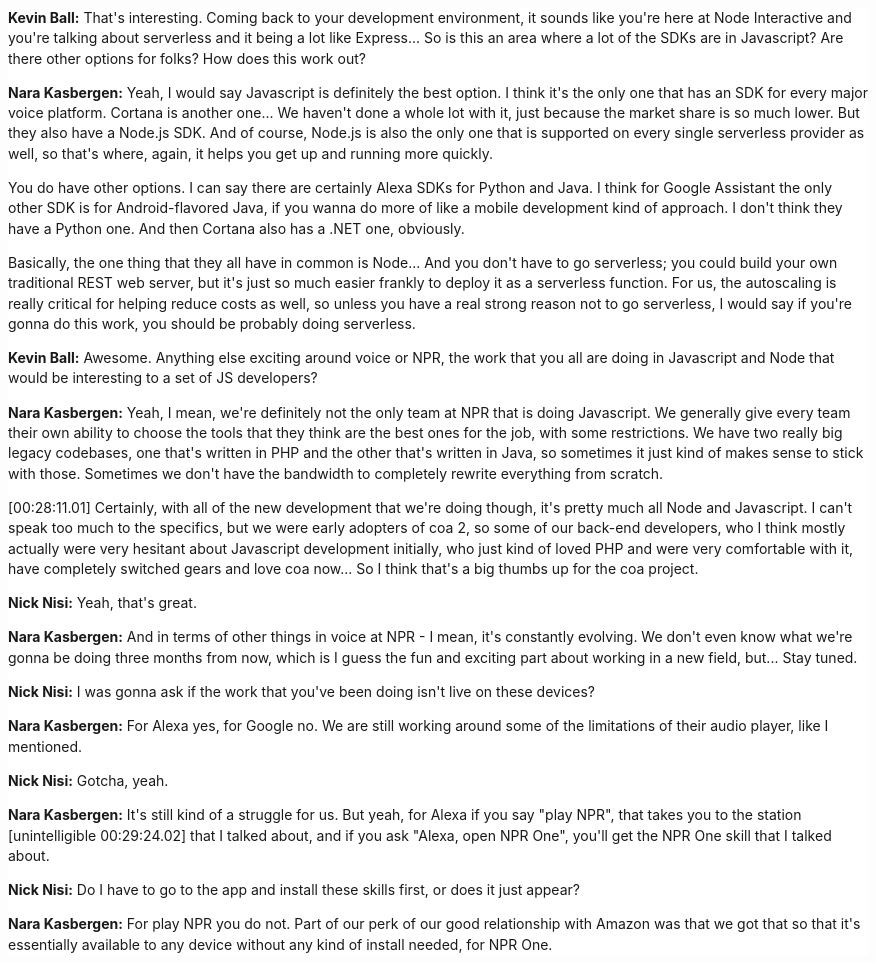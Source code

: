 **Kevin Ball:** That's interesting. Coming back to your development environment, it sounds like you're here at Node Interactive and you're talking about serverless and it being a lot like Express... So is this an area where a lot of the SDKs are in Javascript? Are there other options for folks? How does this work out?

**Nara Kasbergen:** Yeah, I would say Javascript is definitely the best option. I think it's the only one that has an SDK for every major voice platform. Cortana is another one... We haven't done a whole lot with it, just because the market share is so much lower. But they also have a Node.js SDK. And of course, Node.js is also the only one that is supported on every single serverless provider as well, so that's where, again, it helps you get up and running more quickly.

You do have other options. I can say there are certainly Alexa SDKs for Python and Java. I think for Google Assistant the only other SDK is for Android-flavored Java, if you wanna do more of like a mobile development kind of approach. I don't think they have a Python one. And then Cortana also has a .NET one, obviously.

Basically, the one thing that they all have in common is Node... And you don't have to go serverless; you could build your own traditional REST web server, but it's just so much easier frankly to deploy it as a serverless function. For us, the autoscaling is really critical for helping reduce costs as well, so unless you have a real strong reason not to go serverless, I would say if you're gonna do this work, you should be probably doing serverless.

**Kevin Ball:** Awesome. Anything else exciting around voice or NPR, the work that you all are doing in Javascript and Node that would be interesting to a set of JS developers?

**Nara Kasbergen:** Yeah, I mean, we're definitely not the only team at NPR that is doing Javascript. We generally give every team their own ability to choose the tools that they think are the best ones for the job, with some restrictions. We have two really big legacy codebases, one that's written in PHP and the other that's written in Java, so sometimes it just kind of makes sense to stick with those. Sometimes we don't have the bandwidth to completely rewrite everything from scratch.

\[00:28:11.01\] Certainly, with all of the new development that we're doing though, it's pretty much all Node and Javascript. I can't speak too much to the specifics, but we were early adopters of coa 2, so some of our back-end developers, who I think mostly actually were very hesitant about Javascript development initially, who just kind of loved PHP and were very comfortable with it, have completely switched gears and love coa now... So I think that's a big thumbs up for the coa project.

**Nick Nisi:** Yeah, that's great.

**Nara Kasbergen:** And in terms of other things in voice at NPR - I mean, it's constantly evolving. We don't even know what we're gonna be doing three months from now, which is I guess the fun and exciting part about working in a new field, but... Stay tuned.

**Nick Nisi:** I was gonna ask if the work that you've been doing isn't live on these devices?

**Nara Kasbergen:** For Alexa yes, for Google no. We are still working around some of the limitations of their audio player, like I mentioned.

**Nick Nisi:** Gotcha, yeah.

**Nara Kasbergen:** It's still kind of a struggle for us. But yeah, for Alexa if you say "play NPR", that takes you to the station \[unintelligible 00:29:24.02\] that I talked about, and if you ask "Alexa, open NPR One", you'll get the NPR One skill that I talked about.

**Nick Nisi:** Do I have to go to the app and install these skills first, or does it just appear?

**Nara Kasbergen:** For play NPR you do not. Part of our perk of our good relationship with Amazon was that we got that so that it's essentially available to any device without any kind of install needed, for NPR One.
